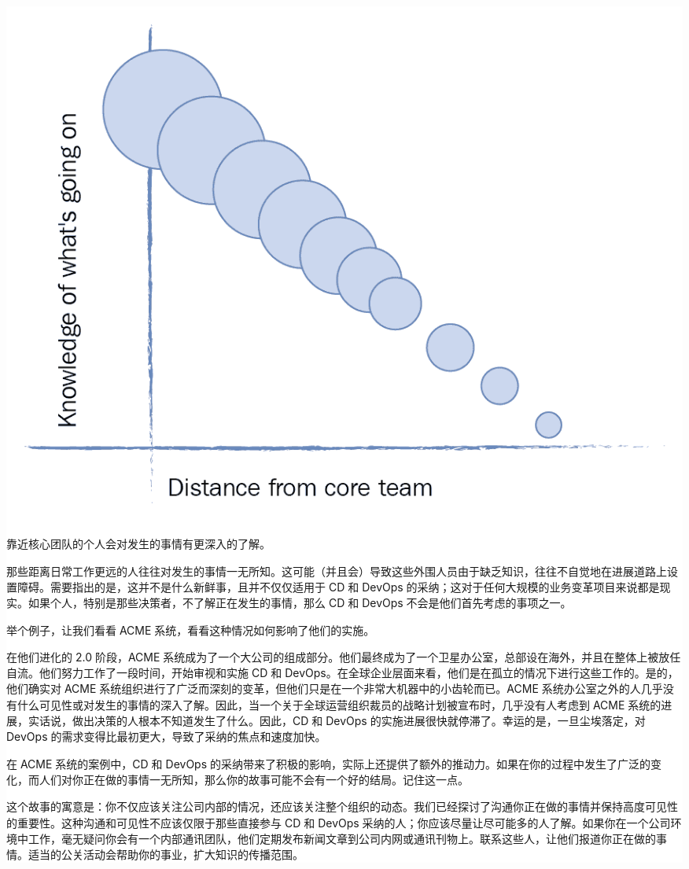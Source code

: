 ![](img/7656cf69-22ac-458e-8423-be08bcd7f84d.png)

靠近核心团队的个人会对发生的事情有更深入的了解。

那些距离日常工作更远的人往往对发生的事情一无所知。这可能（并且会）导致这些外围人员由于缺乏知识，往往不自觉地在进展道路上设置障碍。需要指出的是，这并不是什么新鲜事，且并不仅仅适用于 CD 和 DevOps 的采纳；这对于任何大规模的业务变革项目来说都是现实。如果个人，特别是那些决策者，不了解正在发生的事情，那么 CD 和 DevOps 不会是他们首先考虑的事项之一。

举个例子，让我们看看 ACME 系统，看看这种情况如何影响了他们的实施。

在他们进化的 2.0 阶段，ACME 系统成为了一个大公司的组成部分。他们最终成为了一个卫星办公室，总部设在海外，并且在整体上被放任自流。他们努力工作了一段时间，开始审视和实施 CD 和 DevOps。在全球企业层面来看，他们是在孤立的情况下进行这些工作的。是的，他们确实对 ACME 系统组织进行了广泛而深刻的变革，但他们只是在一个非常大机器中的小齿轮而已。ACME 系统办公室之外的人几乎没有什么可见性或对发生的事情的深入了解。因此，当一个关于全球运营组织裁员的战略计划被宣布时，几乎没有人考虑到 ACME 系统的进展，实话说，做出决策的人根本不知道发生了什么。因此，CD 和 DevOps 的实施进展很快就停滞了。幸运的是，一旦尘埃落定，对 DevOps 的需求变得比最初更大，导致了采纳的焦点和速度加快。

在 ACME 系统的案例中，CD 和 DevOps 的采纳带来了积极的影响，实际上还提供了额外的推动力。如果在你的过程中发生了广泛的变化，而人们对你正在做的事情一无所知，那么你的故事可能不会有一个好的结局。记住这一点。

这个故事的寓意是：你不仅应该关注公司内部的情况，还应该关注整个组织的动态。我们已经探讨了沟通你正在做的事情并保持高度可见性的重要性。这种沟通和可见性不应该仅限于那些直接参与 CD 和 DevOps 采纳的人；你应该尽量让尽可能多的人了解。如果你在一个公司环境中工作，毫无疑问你会有一个内部通讯团队，他们定期发布新闻文章到公司内网或通讯刊物上。联系这些人，让他们报道你正在做的事情。适当的公关活动会帮助你的事业，扩大知识的传播范围。

